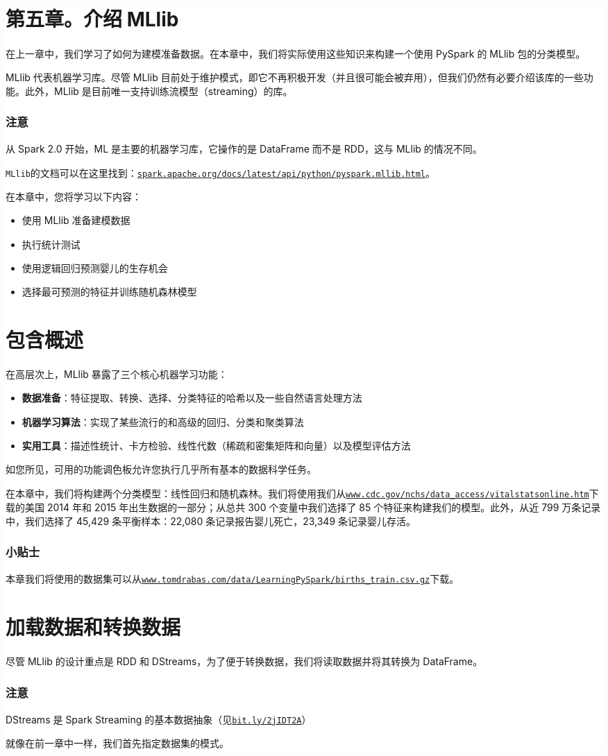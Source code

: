 # 第五章。介绍 MLlib

在上一章中，我们学习了如何为建模准备数据。在本章中，我们将实际使用这些知识来构建一个使用 PySpark 的 MLlib 包的分类模型。

MLlib 代表机器学习库。尽管 MLlib 目前处于维护模式，即它不再积极开发（并且很可能会被弃用），但我们仍然有必要介绍该库的一些功能。此外，MLlib 是目前唯一支持训练流模型（streaming）的库。

### 注意

从 Spark 2.0 开始，ML 是主要的机器学习库，它操作的是 DataFrame 而不是 RDD，这与 MLlib 的情况不同。

`MLlib`的文档可以在这里找到：[`spark.apache.org/docs/latest/api/python/pyspark.mllib.html`](http://spark.apache.org/docs/latest/api/python/pyspark.mllib.html)。

在本章中，您将学习以下内容：

+   使用 MLlib 准备建模数据

+   执行统计测试

+   使用逻辑回归预测婴儿的生存机会

+   选择最可预测的特征并训练随机森林模型

# 包含概述

在高层次上，MLlib 暴露了三个核心机器学习功能：

+   **数据准备**：特征提取、转换、选择、分类特征的哈希以及一些自然语言处理方法

+   **机器学习算法**：实现了某些流行的和高级的回归、分类和聚类算法

+   **实用工具**：描述性统计、卡方检验、线性代数（稀疏和密集矩阵和向量）以及模型评估方法

如您所见，可用的功能调色板允许您执行几乎所有基本的数据科学任务。

在本章中，我们将构建两个分类模型：线性回归和随机森林。我们将使用我们从[`www.cdc.gov/nchs/data_access/vitalstatsonline.htm`](http://www.cdc.gov/nchs/data_access/vitalstatsonline.htm)下载的美国 2014 年和 2015 年出生数据的一部分；从总共 300 个变量中我们选择了 85 个特征来构建我们的模型。此外，从近 799 万条记录中，我们选择了 45,429 条平衡样本：22,080 条记录报告婴儿死亡，23,349 条记录婴儿存活。

### 小贴士

本章我们将使用的数据集可以从[`www.tomdrabas.com/data/LearningPySpark/births_train.csv.gz`](http://www.tomdrabas.com/data/LearningPySpark/births_train.csv.gz)下载。

# 加载数据和转换数据

尽管 MLlib 的设计重点是 RDD 和 DStreams，为了便于转换数据，我们将读取数据并将其转换为 DataFrame。

### 注意

DStreams 是 Spark Streaming 的基本数据抽象（见[`bit.ly/2jIDT2A`](http://bit.ly/2jIDT2A)）

就像在前一章中一样，我们首先指定数据集的模式。
